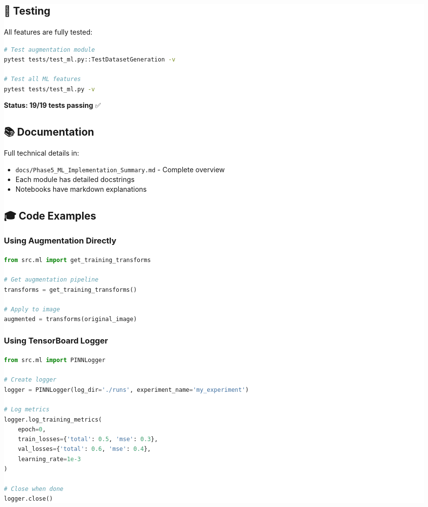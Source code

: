 ## 🧪 Testing

All features are fully tested:
```bash
# Test augmentation module
pytest tests/test_ml.py::TestDatasetGeneration -v

# Test all ML features
pytest tests/test_ml.py -v
```

**Status: 19/19 tests passing** ✅

## 📚 Documentation

Full technical details in:
- `docs/Phase5_ML_Implementation_Summary.md` - Complete overview
- Each module has detailed docstrings
- Notebooks have markdown explanations

## 🎓 Code Examples

### Using Augmentation Directly
```python
from src.ml import get_training_transforms

# Get augmentation pipeline
transforms = get_training_transforms()

# Apply to image
augmented = transforms(original_image)
```

### Using TensorBoard Logger
```python
from src.ml import PINNLogger

# Create logger
logger = PINNLogger(log_dir='./runs', experiment_name='my_experiment')

# Log metrics
logger.log_training_metrics(
    epoch=0,
    train_losses={'total': 0.5, 'mse': 0.3},
    val_losses={'total': 0.6, 'mse': 0.4},
    learning_rate=1e-3
)

# Close when done
logger.close()
```
